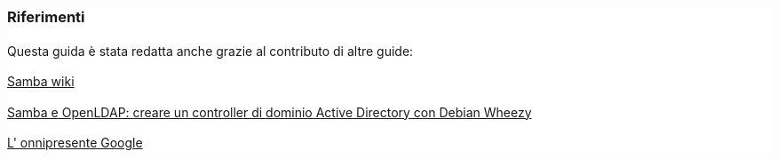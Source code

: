 ### Riferimenti

Questa guida è stata redatta anche grazie al contributo di altre guide:

[Samba wiki](https://wiki.samba.org/index.php/Main_Page)

[Samba e OpenLDAP: creare un controller di dominio Active Directory con Debian Wheezy](http://guide.debianizzati.org/index.php/Samba_e_OpenLDAP:_creare_un_controller_di_dominio_Active_Directory_con_Debian_Wheezy)

[L' onnipresente Google](http://www.google.com)